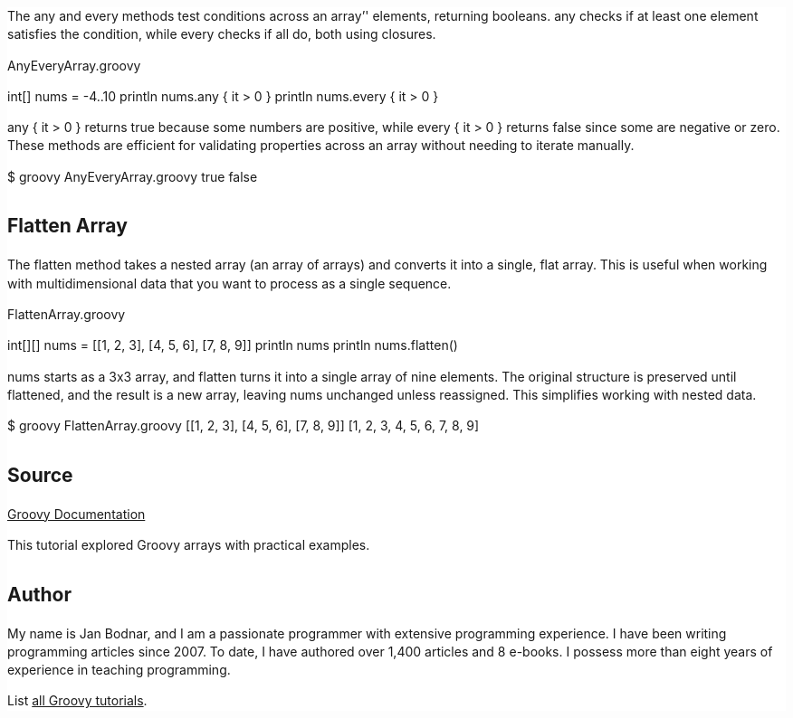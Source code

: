 The any and every methods test conditions across
an array’' elements, returning booleans. any checks if at least
one element satisfies the condition, while every checks if all
do, both using closures.

AnyEveryArray.groovy
  

int[] nums = -4..10
println nums.any { it &gt; 0 }
println nums.every { it &gt; 0 }

any { it &gt; 0 } returns true because some numbers
are positive, while every { it &gt; 0 } returns
false since some are negative or zero. These methods are
efficient for validating properties across an array without needing to
iterate manually.

$ groovy AnyEveryArray.groovy
true
false

## Flatten Array

The flatten method takes a nested array (an array of arrays)
and converts it into a single, flat array. This is useful when working with
multidimensional data that you want to process as a single sequence.

FlattenArray.groovy
  

int[][] nums = [[1, 2, 3], [4, 5, 6], [7, 8, 9]]
println nums
println nums.flatten()

nums starts as a 3x3 array, and flatten turns it
into a single array of nine elements. The original structure is preserved
until flattened, and the result is a new array, leaving nums
unchanged unless reassigned. This simplifies working with nested data.

$ groovy FlattenArray.groovy
[[1, 2, 3], [4, 5, 6], [7, 8, 9]]
[1, 2, 3, 4, 5, 6, 7, 8, 9]

## Source

[Groovy Documentation](https://groovy-lang.org/documentation.html)

This tutorial explored Groovy arrays with practical examples.

## Author

My name is Jan Bodnar, and I am a passionate programmer with extensive
programming experience. I have been writing programming articles since 2007.
To date, I have authored over 1,400 articles and 8 e-books. I possess more
than eight years of experience in teaching programming.

List [all Groovy tutorials](/all/#groovy).